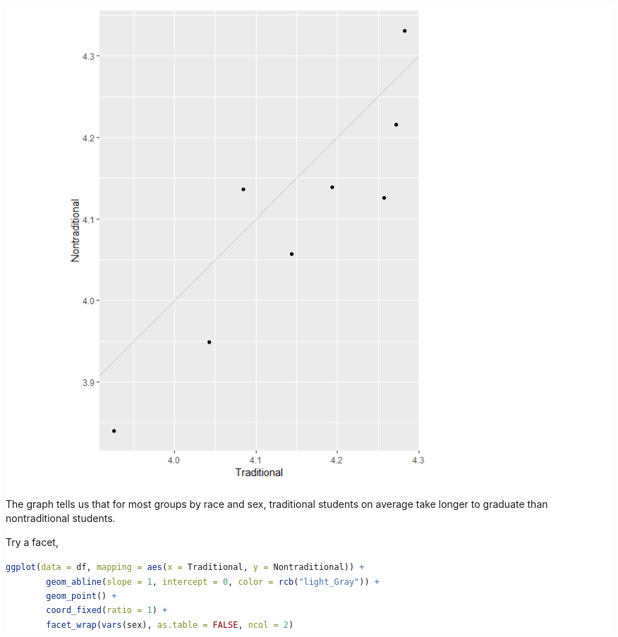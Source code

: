 <img src="images/cm213-unnamed-chunk-33-1.png" width="78.75%" />

The graph tells us that for most groups by race and sex, traditional
students on average take longer to graduate than nontraditional
students.

Try a facet,

``` r
ggplot(data = df, mapping = aes(x = Traditional, y = Nontraditional)) +
        geom_abline(slope = 1, intercept = 0, color = rcb("light_Gray")) +
        geom_point() +
        coord_fixed(ratio = 1) +
        facet_wrap(vars(sex), as.table = FALSE, ncol = 2)
```

